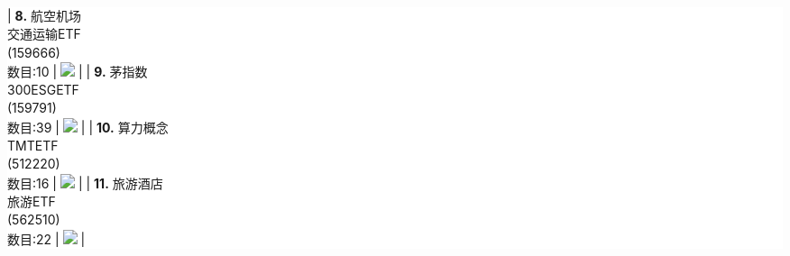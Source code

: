 | **8.** 航空机场<br/>交通运输ETF<br/>(159666)<br/>数目:10 | ![](https://sykent-blog-image.oss-cn-beijing.aliyuncs.com/quant/image/2024/3/1710403506008-tmp.jpg) |
| **9.** 茅指数<br/>300ESGETF<br/>(159791)<br/>数目:39     | ![](https://sykent-blog-image.oss-cn-beijing.aliyuncs.com/quant/image/2024/3/1710403507031-tmp.jpg) |
| **10.** 算力概念<br/>TMTETF<br/>(512220)<br/>数目:16     | ![](https://sykent-blog-image.oss-cn-beijing.aliyuncs.com/quant/image/2024/3/1710403507998-tmp.jpg) |
| **11.** 旅游酒店<br/>旅游ETF<br/>(562510)<br/>数目:22    | ![](https://sykent-blog-image.oss-cn-beijing.aliyuncs.com/quant/image/2024/3/1710403508944-tmp.jpg) |